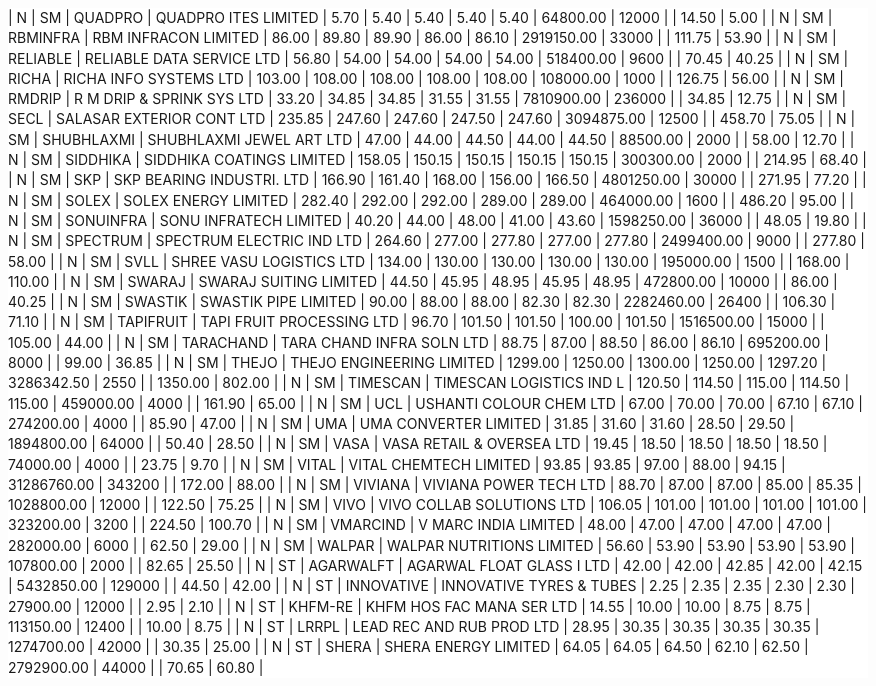 | N | SM | QUADPRO | QUADPRO ITES LIMITED | 5.70 | 5.40 | 5.40 | 5.40 | 5.40 | 64800.00 | 12000 |  | 14.50 | 5.00 |
| N | SM | RBMINFRA | RBM INFRACON LIMITED | 86.00 | 89.80 | 89.90 | 86.00 | 86.10 | 2919150.00 | 33000 |  | 111.75 | 53.90 |
| N | SM | RELIABLE | RELIABLE DATA SERVICE LTD | 56.80 | 54.00 | 54.00 | 54.00 | 54.00 | 518400.00 | 9600 |  | 70.45 | 40.25 |
| N | SM | RICHA | RICHA INFO SYSTEMS LTD | 103.00 | 108.00 | 108.00 | 108.00 | 108.00 | 108000.00 | 1000 |  | 126.75 | 56.00 |
| N | SM | RMDRIP | R M DRIP & SPRINK SYS LTD | 33.20 | 34.85 | 34.85 | 31.55 | 31.55 | 7810900.00 | 236000 |  | 34.85 | 12.75 |
| N | SM | SECL | SALASAR EXTERIOR CONT LTD | 235.85 | 247.60 | 247.60 | 247.50 | 247.60 | 3094875.00 | 12500 |  | 458.70 | 75.05 |
| N | SM | SHUBHLAXMI | SHUBHLAXMI JEWEL ART LTD | 47.00 | 44.00 | 44.50 | 44.00 | 44.50 | 88500.00 | 2000 |  | 58.00 | 12.70 |
| N | SM | SIDDHIKA | SIDDHIKA COATINGS LIMITED | 158.05 | 150.15 | 150.15 | 150.15 | 150.15 | 300300.00 | 2000 |  | 214.95 | 68.40 |
| N | SM | SKP | SKP BEARING INDUSTRI. LTD | 166.90 | 161.40 | 168.00 | 156.00 | 166.50 | 4801250.00 | 30000 |  | 271.95 | 77.20 |
| N | SM | SOLEX | SOLEX ENERGY LIMITED | 282.40 | 292.00 | 292.00 | 289.00 | 289.00 | 464000.00 | 1600 |  | 486.20 | 95.00 |
| N | SM | SONUINFRA | SONU INFRATECH LIMITED | 40.20 | 44.00 | 48.00 | 41.00 | 43.60 | 1598250.00 | 36000 |  | 48.05 | 19.80 |
| N | SM | SPECTRUM | SPECTRUM ELECTRIC IND LTD | 264.60 | 277.00 | 277.80 | 277.00 | 277.80 | 2499400.00 | 9000 |  | 277.80 | 58.00 |
| N | SM | SVLL | SHREE VASU LOGISTICS LTD | 134.00 | 130.00 | 130.00 | 130.00 | 130.00 | 195000.00 | 1500 |  | 168.00 | 110.00 |
| N | SM | SWARAJ | SWARAJ SUITING LIMITED | 44.50 | 45.95 | 48.95 | 45.95 | 48.95 | 472800.00 | 10000 |  | 86.00 | 40.25 |
| N | SM | SWASTIK | SWASTIK PIPE LIMITED | 90.00 | 88.00 | 88.00 | 82.30 | 82.30 | 2282460.00 | 26400 |  | 106.30 | 71.10 |
| N | SM | TAPIFRUIT | TAPI FRUIT PROCESSING LTD | 96.70 | 101.50 | 101.50 | 100.00 | 101.50 | 1516500.00 | 15000 |  | 105.00 | 44.00 |
| N | SM | TARACHAND | TARA CHAND INFRA SOLN LTD | 88.75 | 87.00 | 88.50 | 86.00 | 86.10 | 695200.00 | 8000 |  | 99.00 | 36.85 |
| N | SM | THEJO | THEJO ENGINEERING LIMITED | 1299.00 | 1250.00 | 1300.00 | 1250.00 | 1297.20 | 3286342.50 | 2550 |  | 1350.00 | 802.00 |
| N | SM | TIMESCAN | TIMESCAN LOGISTICS IND L | 120.50 | 114.50 | 115.00 | 114.50 | 115.00 | 459000.00 | 4000 |  | 161.90 | 65.00 |
| N | SM | UCL | USHANTI COLOUR CHEM LTD | 67.00 | 70.00 | 70.00 | 67.10 | 67.10 | 274200.00 | 4000 |  | 85.90 | 47.00 |
| N | SM | UMA | UMA CONVERTER LIMITED | 31.85 | 31.60 | 31.60 | 28.50 | 29.50 | 1894800.00 | 64000 |  | 50.40 | 28.50 |
| N | SM | VASA | VASA RETAIL & OVERSEA LTD | 19.45 | 18.50 | 18.50 | 18.50 | 18.50 | 74000.00 | 4000 |  | 23.75 | 9.70 |
| N | SM | VITAL | VITAL CHEMTECH LIMITED | 93.85 | 93.85 | 97.00 | 88.00 | 94.15 | 31286760.00 | 343200 |  | 172.00 | 88.00 |
| N | SM | VIVIANA | VIVIANA POWER TECH LTD | 88.70 | 87.00 | 87.00 | 85.00 | 85.35 | 1028800.00 | 12000 |  | 122.50 | 75.25 |
| N | SM | VIVO | VIVO COLLAB SOLUTIONS LTD | 106.05 | 101.00 | 101.00 | 101.00 | 101.00 | 323200.00 | 3200 |  | 224.50 | 100.70 |
| N | SM | VMARCIND | V MARC INDIA LIMITED | 48.00 | 47.00 | 47.00 | 47.00 | 47.00 | 282000.00 | 6000 |  | 62.50 | 29.00 |
| N | SM | WALPAR | WALPAR NUTRITIONS LIMITED | 56.60 | 53.90 | 53.90 | 53.90 | 53.90 | 107800.00 | 2000 |  | 82.65 | 25.50 |
| N | ST | AGARWALFT | AGARWAL FLOAT GLASS I LTD | 42.00 | 42.00 | 42.85 | 42.00 | 42.15 | 5432850.00 | 129000 |  | 44.50 | 42.00 |
| N | ST | INNOVATIVE | INNOVATIVE TYRES & TUBES | 2.25 | 2.35 | 2.35 | 2.30 | 2.30 | 27900.00 | 12000 |  | 2.95 | 2.10 |
| N | ST | KHFM-RE | KHFM HOS FAC MANA SER LTD | 14.55 | 10.00 | 10.00 | 8.75 | 8.75 | 113150.00 | 12400 |  | 10.00 | 8.75 |
| N | ST | LRRPL | LEAD REC AND RUB PROD LTD | 28.95 | 30.35 | 30.35 | 30.35 | 30.35 | 1274700.00 | 42000 |  | 30.35 | 25.00 |
| N | ST | SHERA | SHERA ENERGY LIMITED | 64.05 | 64.05 | 64.50 | 62.10 | 62.50 | 2792900.00 | 44000 |  | 70.65 | 60.80 |



